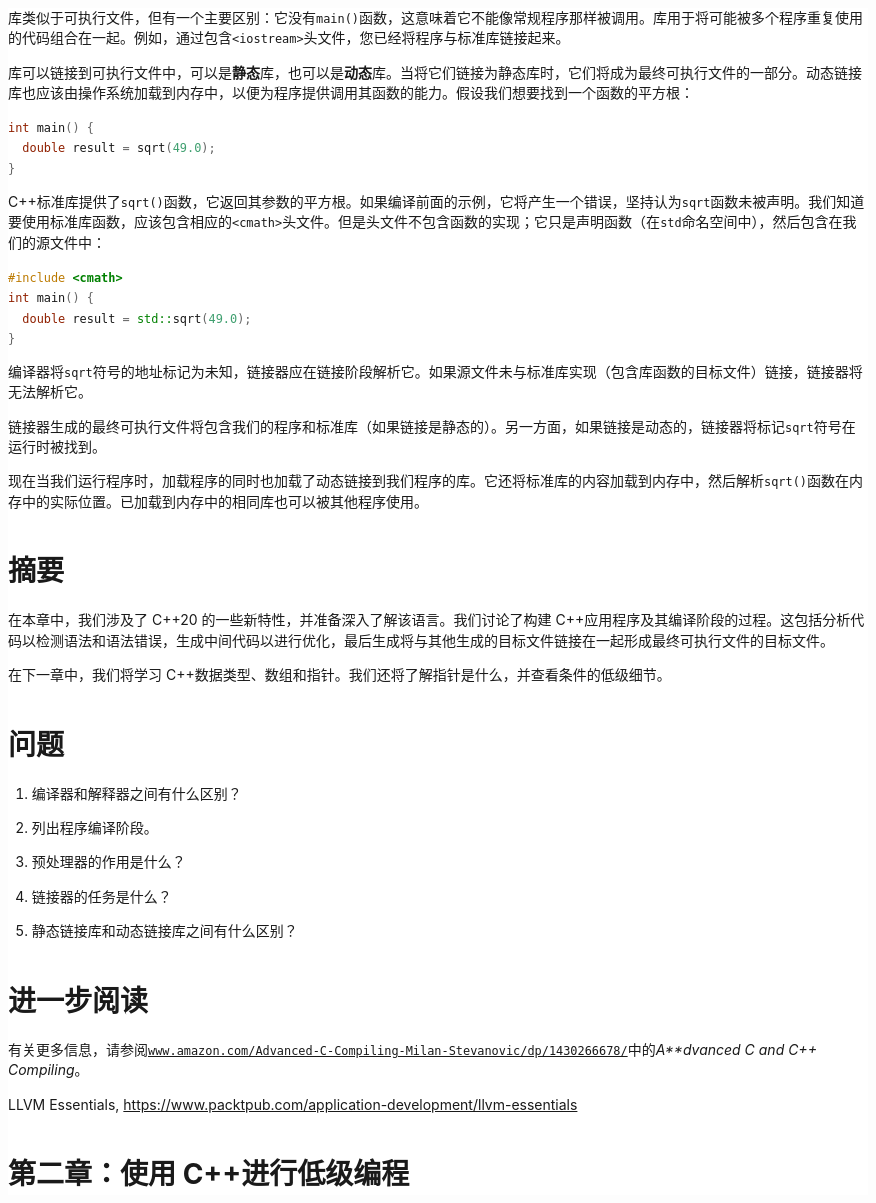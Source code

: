 库类似于可执行文件，但有一个主要区别：它没有`main()`函数，这意味着它不能像常规程序那样被调用。库用于将可能被多个程序重复使用的代码组合在一起。例如，通过包含`<iostream>`头文件，您已经将程序与标准库链接起来。

库可以链接到可执行文件中，可以是**静态**库，也可以是**动态**库。当将它们链接为静态库时，它们将成为最终可执行文件的一部分。动态链接库也应该由操作系统加载到内存中，以便为程序提供调用其函数的能力。假设我们想要找到一个函数的平方根：

```cpp
int main() {
  double result = sqrt(49.0);
}
```

C++标准库提供了`sqrt()`函数，它返回其参数的平方根。如果编译前面的示例，它将产生一个错误，坚持认为`sqrt`函数未被声明。我们知道要使用标准库函数，应该包含相应的`<cmath>`头文件。但是头文件不包含函数的实现；它只是声明函数（在`std`命名空间中），然后包含在我们的源文件中：

```cpp
#include <cmath>
int main() {
  double result = std::sqrt(49.0);
}
```

编译器将`sqrt`符号的地址标记为未知，链接器应在链接阶段解析它。如果源文件未与标准库实现（包含库函数的目标文件）链接，链接器将无法解析它。

链接器生成的最终可执行文件将包含我们的程序和标准库（如果链接是静态的）。另一方面，如果链接是动态的，链接器将标记`sqrt`符号在运行时被找到。

现在当我们运行程序时，加载程序的同时也加载了动态链接到我们程序的库。它还将标准库的内容加载到内存中，然后解析`sqrt()`函数在内存中的实际位置。已加载到内存中的相同库也可以被其他程序使用。

# 摘要

在本章中，我们涉及了 C++20 的一些新特性，并准备深入了解该语言。我们讨论了构建 C++应用程序及其编译阶段的过程。这包括分析代码以检测语法和语法错误，生成中间代码以进行优化，最后生成将与其他生成的目标文件链接在一起形成最终可执行文件的目标文件。

在下一章中，我们将学习 C++数据类型、数组和指针。我们还将了解指针是什么，并查看条件的低级细节。

# 问题

1.  编译器和解释器之间有什么区别？

1.  列出程序编译阶段。

1.  预处理器的作用是什么？

1.  链接器的任务是什么？

1.  静态链接库和动态链接库之间有什么区别？

# 进一步阅读

有关更多信息，请参阅[`www.amazon.com/Advanced-C-Compiling-Milan-Stevanovic/dp/1430266678/`](https://www.amazon.com/Advanced-C-Compiling-Milan-Stevanovic/dp/1430266678/)中的*A**dvanced C and C++ Compiling*。

LLVM Essentials, https://www.packtpub.com/application-development/llvm-essentials


# 第二章：使用 C++进行低级编程
